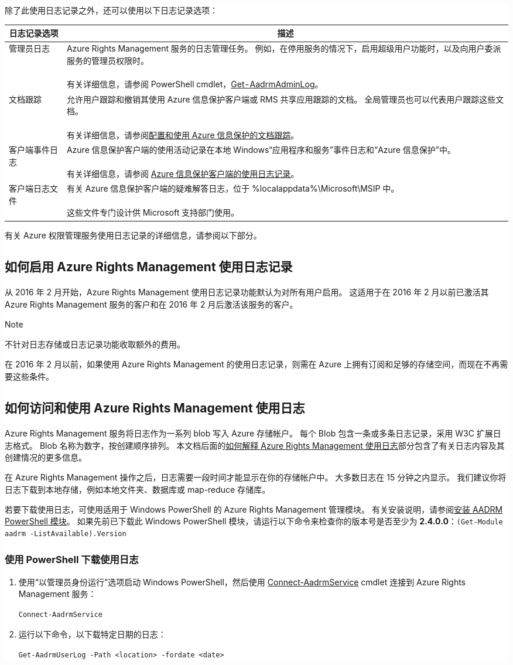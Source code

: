 除了此使用日志记录之外，还可以使用以下日志记录选项：

|日志记录选项|描述|
|----------------|---------------|
|管理员日志|Azure Rights Management 服务的日志管理任务。 例如，在停用服务的情况下，启用超级用户功能时，以及向用户委派服务的管理员权限时。 <br /><br />有关详细信息，请参阅 PowerShell cmdlet，[Get-AadrmAdminLog](/powershell/module/aadrm/get-aadrmadminlog)。|
|文档跟踪|允许用户跟踪和撤销其使用 Azure 信息保护客户端或 RMS 共享应用跟踪的文档。 全局管理员也可以代表用户跟踪这些文档。 <br /><br />有关详细信息，请参阅[配置和使用 Azure 信息保护的文档跟踪](../rms-client/client-admin-guide-document-tracking.md)。|
|客户端事件日志|Azure 信息保护客户端的使用活动记录在本地 Windows“应用程序和服务”事件日志和“Azure 信息保护”中。 <br /><br />有关详细信息，请参阅 [Azure 信息保护客户端的使用日志记录](../rms-client/client-admin-guide-files-and-logging.md#usage-logging-for-the-azure-information-protection-client)。|
|客户端日志文件|有关 Azure 信息保护客户端的疑难解答日志，位于 %localappdata%\Microsoft\MSIP 中。 <br /><br />这些文件专门设计供 Microsoft 支持部门使用。|


有关 Azure 权限管理服务使用日志记录的详细信息，请参阅以下部分。 

## <a name="how-to-enable-azure-rights-management-usage-logging"></a>如何启用 Azure Rights Management 使用日志记录
从 2016 年 2 月开始，Azure Rights Management 使用日志记录功能默认为对所有用户启用。 这适用于在 2016 年 2 月以前已激活其 Azure Rights Management 服务的客户和在 2016 年 2 月后激活该服务的客户。 

> [!NOTE]
> 不针对日志存储或日志记录功能收取额外的费用。
> 
> 在 2016 年 2 月以前，如果使用 Azure Rights Management 的使用日志记录，则需在 Azure 上拥有订阅和足够的存储空间，而现在不再需要这些条件。



## <a name="how-to-access-and-use-your-azure-rights-management-usage-logs"></a>如何访问和使用 Azure Rights Management 使用日志
Azure Rights Management 服务将日志作为一系列 blob 写入 Azure 存储帐户。 每个 Blob 包含一条或多条日志记录，采用 W3C 扩展日志格式。 Blob 名称为数字，按创建顺序排列。 本文档后面的[如何解释 Azure Rights Management 使用日志](#how-to-interpret-your-azure-rights-management-usage-logs)部分包含了有关日志内容及其创建情况的更多信息。

在 Azure Rights Management 操作之后，日志需要一段时间才能显示在你的存储帐户中。 大多数日志在 15 分钟之内显示。 我们建议你将日志下载到本地存储，例如本地文件夹、数据库或 map-reduce 存储库。

若要下载使用日志，可使用适用于 Windows PowerShell 的 Azure Rights Management 管理模块。 有关安装说明，请参阅[安装 AADRM PowerShell 模块](install-powershell.md)。 如果先前已下载此 Windows PowerShell 模块，请运行以下命令来检查你的版本号是否至少为 **2.4.0.0**：`(Get-Module aadrm -ListAvailable).Version` 

### <a name="to-download-your-usage-logs-by-using-powershell"></a>使用 PowerShell 下载使用日志

1.  使用“以管理员身份运行”选项启动 Windows PowerShell，然后使用 [Connect-AadrmService](/powershell/aadrm/vlatest/connect-aadrmservice) cmdlet 连接到 Azure Rights Management 服务：

    ```
    Connect-AadrmService
    ```
    
2.  运行以下命令，以下载特定日期的日志： 

    ```
    Get-AadrmUserLog -Path <location> -fordate <date>
    ```
